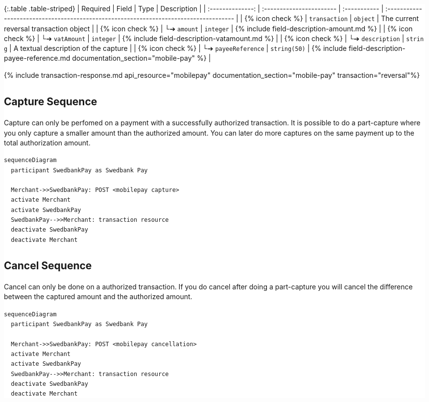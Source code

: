 {:.table .table-striped}
|     Required     | Field                    | Type         | Description                                                                           |
| :--------------: | :----------------------- | :----------- | :------------------------------------------------------------------------------------ |
| {% icon check %}︎ | `transaction`            | `object`     | The current reversal transaction object                                               |
| {% icon check %}︎ | └➔&nbsp;`amount`         | `integer`    | {% include field-description-amount.md %}                                             |
| {% icon check %}︎ | └➔&nbsp;`vatAmount`      | `integer`    | {% include field-description-vatamount.md %}                                          |
| {% icon check %}︎ | └➔&nbsp;`description`    | `string`     | A textual description of the capture                                                  |
| {% icon check %}︎ | └➔&nbsp;`payeeReference` | `string(50)` | {% include field-description-payee-reference.md documentation_section="mobile-pay" %} |

{% include transaction-response.md api_resource="mobilepay"
documentation_section="mobile-pay" transaction="reversal"%}

## Capture Sequence

Capture can only be perfomed on a payment with a successfully authorized
transaction.
It is possible to do a part-capture where you only capture a smaller amount
than the authorized amount.
You can later do more captures on the same payment up to the total
authorization amount.

```mermaid
sequenceDiagram
  participant SwedbankPay as Swedbank Pay

  Merchant->>SwedbankPay: POST <mobilepay capture>
  activate Merchant
  activate SwedbankPay
  SwedbankPay-->>Merchant: transaction resource
  deactivate SwedbankPay
  deactivate Merchant
```

## Cancel Sequence

Cancel can only be done on a authorized transaction.
If you do cancel after doing a part-capture you will cancel the difference
between the captured amount and the authorized amount.

```mermaid
sequenceDiagram
  participant SwedbankPay as Swedbank Pay

  Merchant->>SwedbankPay: POST <mobilepay cancellation>
  activate Merchant
  activate SwedbankPay
  SwedbankPay-->>Merchant: transaction resource
  deactivate SwedbankPay
  deactivate Merchant
```
